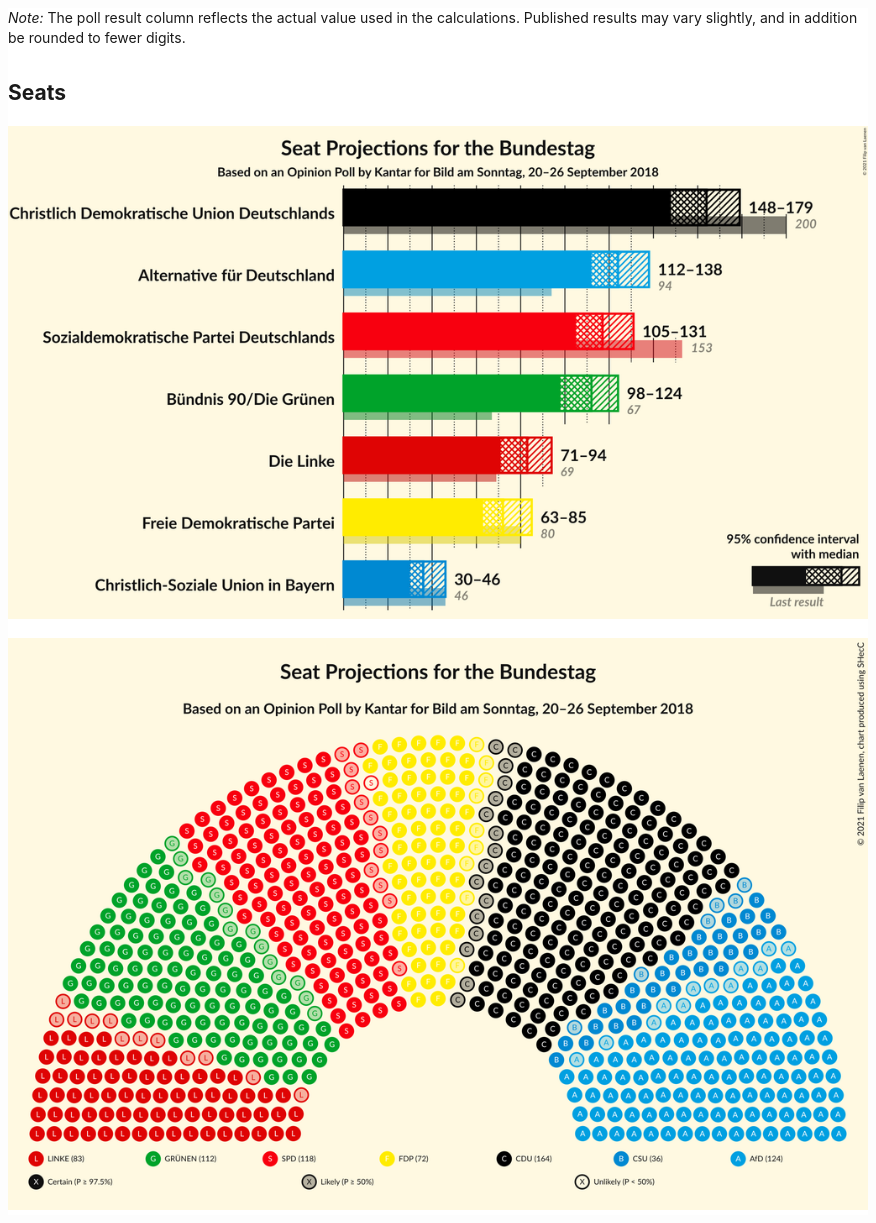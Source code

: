 *Note:* The poll result column reflects the actual value used in the calculations. Published results may vary slightly, and in addition be rounded to fewer digits.

## Seats

![Graph with seats not yet produced](2018-09-26-Kantar-seats.png "Seats")

![Graph with seating plan not yet produced](2018-09-26-Kantar-seating-plan.png "Seating Plan")
